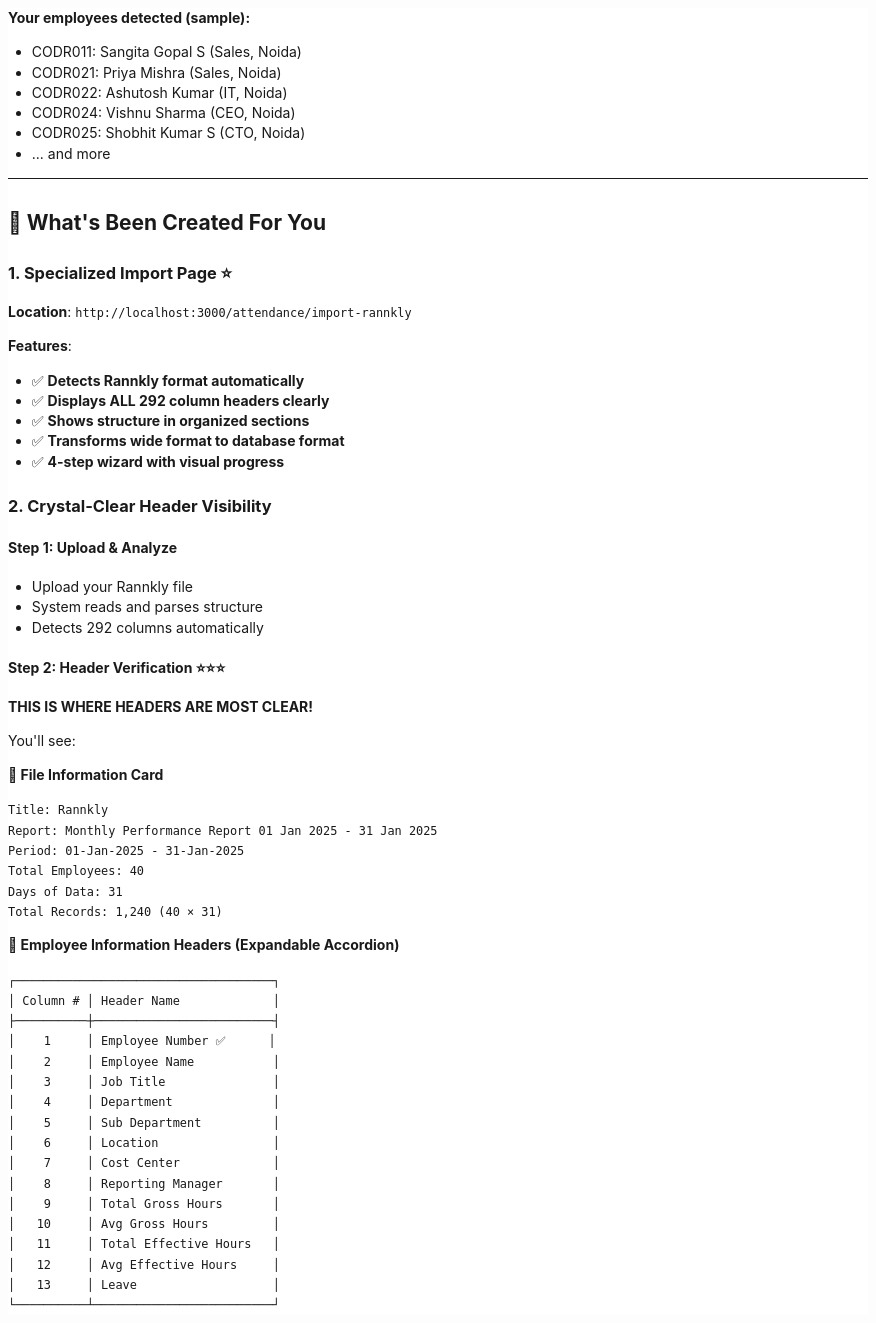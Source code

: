 **Your employees detected (sample):**
- CODR011: Sangita Gopal S (Sales, Noida)
- CODR021: Priya Mishra (Sales, Noida)
- CODR022: Ashutosh Kumar (IT, Noida)
- CODR024: Vishnu Sharma (CEO, Noida)
- CODR025: Shobhit Kumar S (CTO, Noida)
- ... and more

---

## 🚀 What's Been Created For You

### **1. Specialized Import Page** ⭐

**Location**: `http://localhost:3000/attendance/import-rannkly`

**Features**:
- ✅ **Detects Rannkly format automatically**
- ✅ **Displays ALL 292 column headers clearly**
- ✅ **Shows structure in organized sections**
- ✅ **Transforms wide format to database format**
- ✅ **4-step wizard with visual progress**

### **2. Crystal-Clear Header Visibility**

#### **Step 1: Upload & Analyze**
- Upload your Rannkly file
- System reads and parses structure
- Detects 292 columns automatically

#### **Step 2: Header Verification** ⭐⭐⭐
**THIS IS WHERE HEADERS ARE MOST CLEAR!**

You'll see:

**📄 File Information Card**
```
Title: Rannkly
Report: Monthly Performance Report 01 Jan 2025 - 31 Jan 2025
Period: 01-Jan-2025 - 31-Jan-2025
Total Employees: 40
Days of Data: 31
Total Records: 1,240 (40 × 31)
```

**👥 Employee Information Headers (Expandable Accordion)**
```
┌────────────────────────────────────┐
│ Column # │ Header Name             │
├──────────┼─────────────────────────┤
│    1     │ Employee Number ✅      │
│    2     │ Employee Name           │
│    3     │ Job Title               │
│    4     │ Department              │
│    5     │ Sub Department          │
│    6     │ Location                │
│    7     │ Cost Center             │
│    8     │ Reporting Manager       │
│    9     │ Total Gross Hours       │
│   10     │ Avg Gross Hours         │
│   11     │ Total Effective Hours   │
│   12     │ Avg Effective Hours     │
│   13     │ Leave                   │
└──────────┴─────────────────────────┘
```
